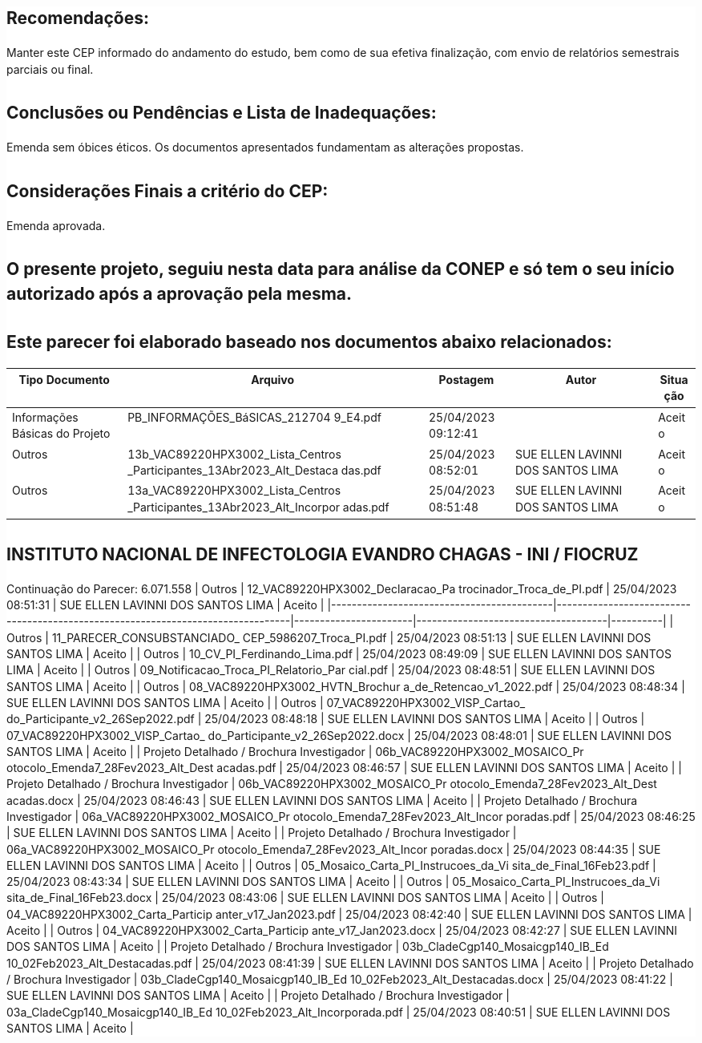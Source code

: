 ## Recomendações:
Manter este CEP informado do andamento do estudo, bem como de sua efetiva finalização, com envio de relatórios semestrais parciais ou final.

## Conclusões ou Pendências e Lista de Inadequações:
Emenda sem óbices éticos. Os documentos apresentados fundamentam as alterações propostas.

## Considerações Finais a critério do CEP:
Emenda aprovada.

## O presente projeto, seguiu nesta data para análise da CONEP e só tem o seu início autorizado após a aprovação pela mesma.

## Este parecer foi elaborado baseado nos documentos abaixo relacionados:
| Tipo Documento                 | Arquivo                                                                          | Postagem            | Autor                             | Situação   |
|--------------------------------|----------------------------------------------------------------------------------|---------------------|-----------------------------------|------------|
| Informações Básicas do Projeto | PB_INFORMAÇÕES_BáSICAS_212704 9_E4.pdf                                           | 25/04/2023 09:12:41 |                                   | Aceito     |
| Outros                         | 13b_VAC89220HPX3002_Lista_Centros _Participantes_13Abr2023_Alt_Destaca das.pdf   | 25/04/2023 08:52:01 | SUE ELLEN LAVINNI DOS SANTOS LIMA | Aceito     |
| Outros                         | 13a_VAC89220HPX3002_Lista_Centros _Participantes_13Abr2023_Alt_Incorpor adas.pdf | 25/04/2023 08:51:48 | SUE ELLEN LAVINNI DOS SANTOS LIMA | Aceito     |

## INSTITUTO NACIONAL DE INFECTOLOGIA EVANDRO CHAGAS - INI / FIOCRUZ

Continuação do Parecer: 6.071.558
| Outros                                    | 12_VAC89220HPX3002_Declaracao_Pa trocinador_Troca_de_PI.pdf                     | 25/04/2023 08:51:31   | SUE ELLEN LAVINNI DOS SANTOS LIMA   | Aceito   |
|-------------------------------------------|---------------------------------------------------------------------------------|-----------------------|-------------------------------------|----------|
| Outros                                    | 11_PARECER_CONSUBSTANCIADO_ CEP_5986207_Troca_PI.pdf                            | 25/04/2023 08:51:13   | SUE ELLEN LAVINNI DOS SANTOS LIMA   | Aceito   |
| Outros                                    | 10_CV_PI_Ferdinando_Lima.pdf                                                    | 25/04/2023 08:49:09   | SUE ELLEN LAVINNI DOS SANTOS LIMA   | Aceito   |
| Outros                                    | 09_Notificacao_Troca_PI_Relatorio_Par cial.pdf                                  | 25/04/2023 08:48:51   | SUE ELLEN LAVINNI DOS SANTOS LIMA   | Aceito   |
| Outros                                    | 08_VAC89220HPX3002_HVTN_Brochur a_de_Retencao_v1_2022.pdf                       | 25/04/2023 08:48:34   | SUE ELLEN LAVINNI DOS SANTOS LIMA   | Aceito   |
| Outros                                    | 07_VAC89220HPX3002_VISP_Cartao_ do_Participante_v2_26Sep2022.pdf                | 25/04/2023 08:48:18   | SUE ELLEN LAVINNI DOS SANTOS LIMA   | Aceito   |
| Outros                                    | 07_VAC89220HPX3002_VISP_Cartao_ do_Participante_v2_26Sep2022.docx               | 25/04/2023 08:48:01   | SUE ELLEN LAVINNI DOS SANTOS LIMA   | Aceito   |
| Projeto Detalhado / Brochura Investigador | 06b_VAC89220HPX3002_MOSAICO_Pr otocolo_Emenda7_28Fev2023_Alt_Dest acadas.pdf    | 25/04/2023 08:46:57   | SUE ELLEN LAVINNI DOS SANTOS LIMA   | Aceito   |
| Projeto Detalhado / Brochura Investigador | 06b_VAC89220HPX3002_MOSAICO_Pr otocolo_Emenda7_28Fev2023_Alt_Dest acadas.docx   | 25/04/2023 08:46:43   | SUE ELLEN LAVINNI DOS SANTOS LIMA   | Aceito   |
| Projeto Detalhado / Brochura Investigador | 06a_VAC89220HPX3002_MOSAICO_Pr otocolo_Emenda7_28Fev2023_Alt_Incor poradas.pdf  | 25/04/2023 08:46:25   | SUE ELLEN LAVINNI DOS SANTOS LIMA   | Aceito   |
| Projeto Detalhado / Brochura Investigador | 06a_VAC89220HPX3002_MOSAICO_Pr otocolo_Emenda7_28Fev2023_Alt_Incor poradas.docx | 25/04/2023 08:44:35   | SUE ELLEN LAVINNI DOS SANTOS LIMA   | Aceito   |
| Outros                                    | 05_Mosaico_Carta_PI_Instrucoes_da_Vi sita_de_Final_16Feb23.pdf                  | 25/04/2023 08:43:34   | SUE ELLEN LAVINNI DOS SANTOS LIMA   | Aceito   |
| Outros                                    | 05_Mosaico_Carta_PI_Instrucoes_da_Vi sita_de_Final_16Feb23.docx                 | 25/04/2023 08:43:06   | SUE ELLEN LAVINNI DOS SANTOS LIMA   | Aceito   |
| Outros                                    | 04_VAC89220HPX3002_Carta_Particip anter_v17_Jan2023.pdf                         | 25/04/2023 08:42:40   | SUE ELLEN LAVINNI DOS SANTOS LIMA   | Aceito   |
| Outros                                    | 04_VAC89220HPX3002_Carta_Particip ante_v17_Jan2023.docx                         | 25/04/2023 08:42:27   | SUE ELLEN LAVINNI DOS SANTOS LIMA   | Aceito   |
| Projeto Detalhado / Brochura Investigador | 03b_CladeCgp140_Mosaicgp140_IB_Ed 10_02Feb2023_Alt_Destacadas.pdf               | 25/04/2023 08:41:39   | SUE ELLEN LAVINNI DOS SANTOS LIMA   | Aceito   |
| Projeto Detalhado / Brochura Investigador | 03b_CladeCgp140_Mosaicgp140_IB_Ed 10_02Feb2023_Alt_Destacadas.docx              | 25/04/2023 08:41:22   | SUE ELLEN LAVINNI DOS SANTOS LIMA   | Aceito   |
| Projeto Detalhado / Brochura Investigador | 03a_CladeCgp140_Mosaicgp140_IB_Ed 10_02Feb2023_Alt_Incorporada.pdf              | 25/04/2023 08:40:51   | SUE ELLEN LAVINNI DOS SANTOS LIMA   | Aceito   |